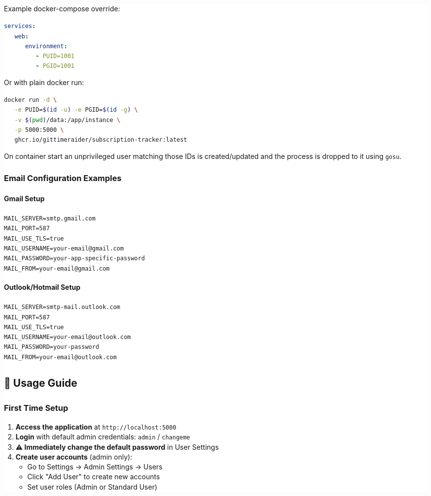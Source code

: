 Example docker-compose override:
```yaml
services:
   web:
      environment:
         - PUID=1001
         - PGID=1001
```

Or with plain docker run:
```bash
docker run -d \
   -e PUID=$(id -u) -e PGID=$(id -g) \
   -v $(pwd)/data:/app/instance \
   -p 5000:5000 \
   ghcr.io/gittimeraider/subscription-tracker:latest
```

On container start an unprivileged user matching those IDs is created/updated and the process is dropped to it using `gosu`.

### Email Configuration Examples

#### Gmail Setup
```env
MAIL_SERVER=smtp.gmail.com
MAIL_PORT=587
MAIL_USE_TLS=true
MAIL_USERNAME=your-email@gmail.com
MAIL_PASSWORD=your-app-specific-password
MAIL_FROM=your-email@gmail.com
```

#### Outlook/Hotmail Setup
```env
MAIL_SERVER=smtp-mail.outlook.com
MAIL_PORT=587
MAIL_USE_TLS=true
MAIL_USERNAME=your-email@outlook.com
MAIL_PASSWORD=your-password
MAIL_FROM=your-email@outlook.com
```

## 📱 Usage Guide

### First Time Setup

1. **Access the application** at `http://localhost:5000`
2. **Login** with default admin credentials: `admin` / `changeme`
3. **⚠️ Immediately change the default password** in User Settings
4. **Create user accounts** (admin only):
   - Go to Settings → Admin Settings → Users
   - Click "Add User" to create new accounts
   - Set user roles (Admin or Standard User)

